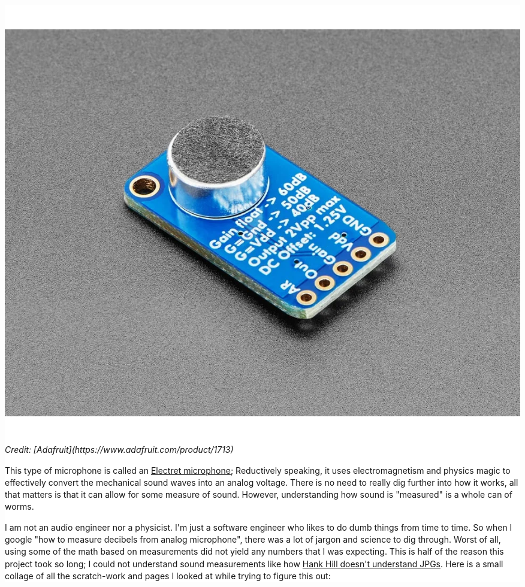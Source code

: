 <img src="./mic_breakout.webp" alt="" width="970" height="728" className='mx-auto mb-4'/>
<em>Credit: [Adafruit](https://www.adafruit.com/product/1713)</em>
</div>


This type of microphone is called an [Electret microphone](https://en.wikipedia.org/wiki/Electret_microphone); Reductively speaking, it uses electromagnetism and physics magic to effectively convert the mechanical sound waves into an analog voltage. There is no need to really dig further into how it works, all that matters is that it can allow for some measure of sound. However, understanding how sound is "measured" is a whole can of worms.

I am not an audio engineer nor a physicist. I'm just a software engineer who likes to do dumb things from time to time. So when I google "how to measure decibels from analog microphone", there was a lot of jargon and science to dig through.  Worst of all, using some of the math based on measurements did not yield any numbers that I was expecting. This is half of the reason this project took so long; I could not understand sound measurements like how [Hank Hill doesn't understand JPGs](https://www.youtube.com/watch?v=QwucZK1BCj4). Here is a small collage of all the scratch-work and pages I looked at while trying to figure this out:


<div className="text-center">